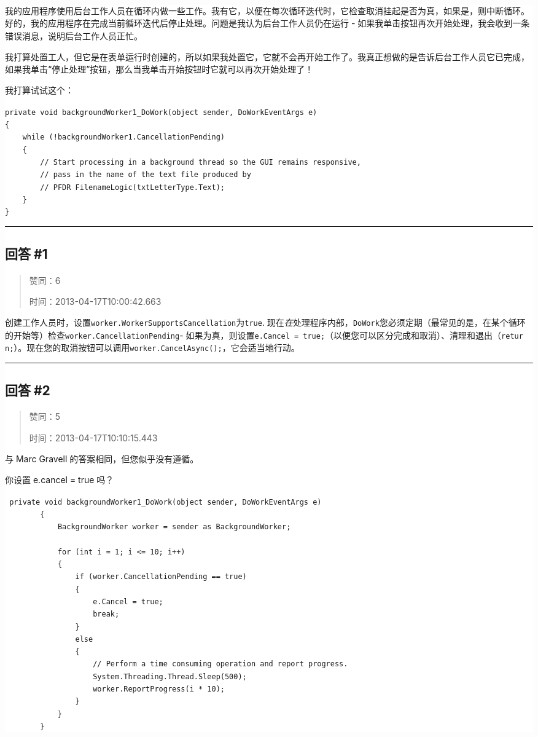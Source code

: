 我的应用程序使用后台工作人员在循环内做一些工作。我有它，以便在每次循环迭代时，它检查取消挂起是否为真，如果是，则中断循环。好的，我的应用程序在完成当前循环迭代后停止处理。问题是我认为后台工作人员仍在运行 - 如果我单击按钮再次开始处理，我会收到一条错误消息，说明后台工作人员正忙。

我打算处置工人，但它是在表单运行时创建的，所以如果我处置它，它就不会再开始工作了。我真正想做的是告诉后台工作人员它已完成，如果我单击“停止处理”按钮，那么当我单击开始按钮时它就可以再次开始处理了！

我打算试试这个：

```
private void backgroundWorker1_DoWork(object sender, DoWorkEventArgs e) 
{ 
    while (!backgroundWorker1.CancellationPending) 
    {
        // Start processing in a background thread so the GUI remains responsive,
        // pass in the name of the text file produced by 
        // PFDR FilenameLogic(txtLetterType.Text); 
    } 
} 
```

* * *

## 回答 #1

> 赞同：6
> 
> 时间：2013-04-17T10:00:42.663

创建工作人员时，设置`worker.WorkerSupportsCancellation`为`true`. 现在*在*处理程序内部，`DoWork`您必须定期（最常见的是，在某个循环的开始等）检查`worker.CancellationPending`- 如果为真，则设置`e.Cancel = true;`（以便您可以区分完成和取消）、清理和退出（`return;`）。现在您的取消按钮可以调用`worker.CancelAsync();`，它会适当地行动。

* * *

## 回答 #2

> 赞同：5
> 
> 时间：2013-04-17T10:10:15.443

与 Marc Gravell 的答案相同，但您似乎没有遵循。

你设置 e.cancel = true 吗？

```
 private void backgroundWorker1_DoWork(object sender, DoWorkEventArgs e)
        {
            BackgroundWorker worker = sender as BackgroundWorker;

            for (int i = 1; i <= 10; i++)
            {
                if (worker.CancellationPending == true)
                {
                    e.Cancel = true;
                    break;
                }
                else
                {
                    // Perform a time consuming operation and report progress.
                    System.Threading.Thread.Sleep(500);
                    worker.ReportProgress(i * 10);
                }
            }
        } 
```
